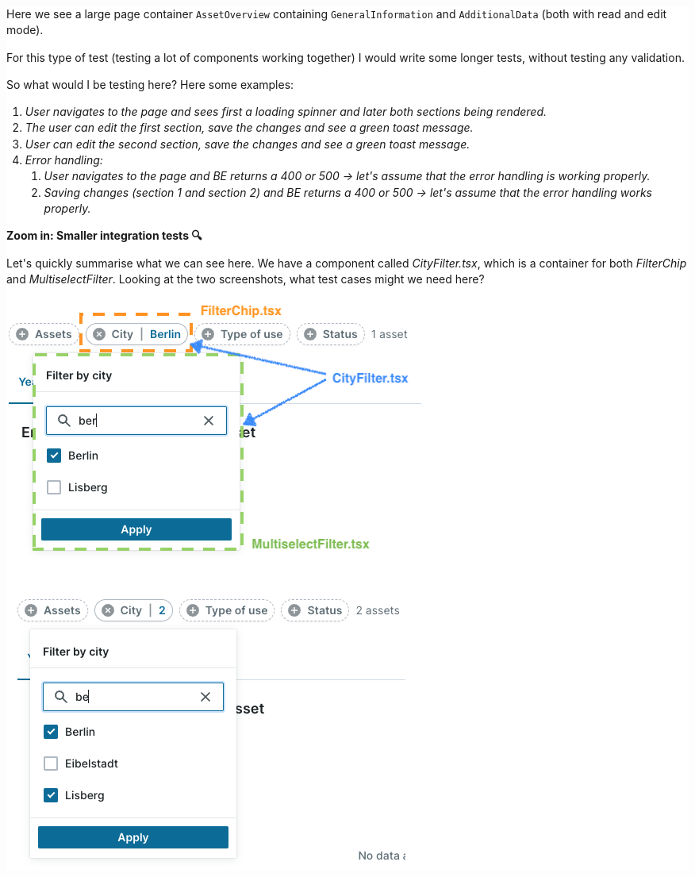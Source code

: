 Here we see a large page container `AssetOverview` containing `GeneralInformation` and `AdditionalData` (both with read and edit mode).

For this type of test (testing a lot of components working together) I would write some longer tests, without testing any validation.

So what would I be testing here? Here some examples:
1. *User navigates to the page and sees first a loading spinner and later both sections being rendered.*
2. *The user can edit the first section, save the changes and see a green toast message.*
3. *User can edit the second section, save the changes and see a green toast message.*
4. *Error handling:* 
    1. *User navigates to the page and BE returns a 400 or 500 -> let's assume that the error handling is working properly.*
    2. *Saving changes (section 1 and section 2) and BE returns a 400 or 500 -> let's assume that the error handling works properly.*

**Zoom in: Smaller integration tests 🔍**

Let's quickly summarise what we can see here. We have a component called _CityFilter.tsx_, which is a container for both _FilterChip_ and _MultiselectFilter_.
Looking at the two screenshots, what test cases might we need here?

![Small integration tests](./images/small-integration-test-1.png "Small integration tests")

![Small integration tests](./images/small-integration-test-2.png "Small integration tests")
